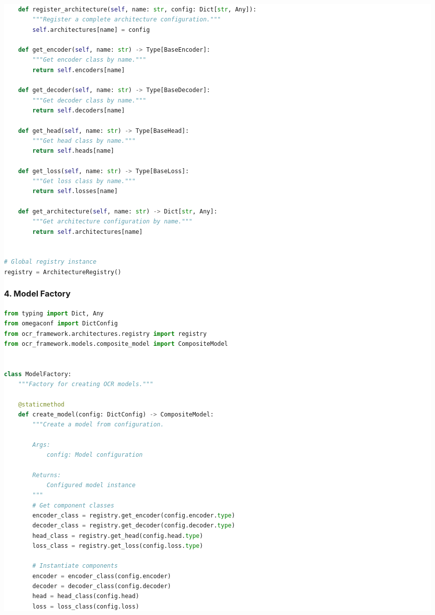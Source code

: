 ```python
    def register_architecture(self, name: str, config: Dict[str, Any]):
        """Register a complete architecture configuration."""
        self.architectures[name] = config

    def get_encoder(self, name: str) -> Type[BaseEncoder]:
        """Get encoder class by name."""
        return self.encoders[name]

    def get_decoder(self, name: str) -> Type[BaseDecoder]:
        """Get decoder class by name."""
        return self.decoders[name]

    def get_head(self, name: str) -> Type[BaseHead]:
        """Get head class by name."""
        return self.heads[name]

    def get_loss(self, name: str) -> Type[BaseLoss]:
        """Get loss class by name."""
        return self.losses[name]

    def get_architecture(self, name: str) -> Dict[str, Any]:
        """Get architecture configuration by name."""
        return self.architectures[name]


# Global registry instance
registry = ArchitectureRegistry()
```

### 4. Model Factory

```python
from typing import Dict, Any
from omegaconf import DictConfig
from ocr_framework.architectures.registry import registry
from ocr_framework.models.composite_model import CompositeModel


class ModelFactory:
    """Factory for creating OCR models."""

    @staticmethod
    def create_model(config: DictConfig) -> CompositeModel:
        """Create a model from configuration.

        Args:
            config: Model configuration

        Returns:
            Configured model instance
        """
        # Get component classes
        encoder_class = registry.get_encoder(config.encoder.type)
        decoder_class = registry.get_decoder(config.decoder.type)
        head_class = registry.get_head(config.head.type)
        loss_class = registry.get_loss(config.loss.type)

        # Instantiate components
        encoder = encoder_class(config.encoder)
        decoder = decoder_class(config.decoder)
        head = head_class(config.head)
        loss = loss_class(config.loss)

```